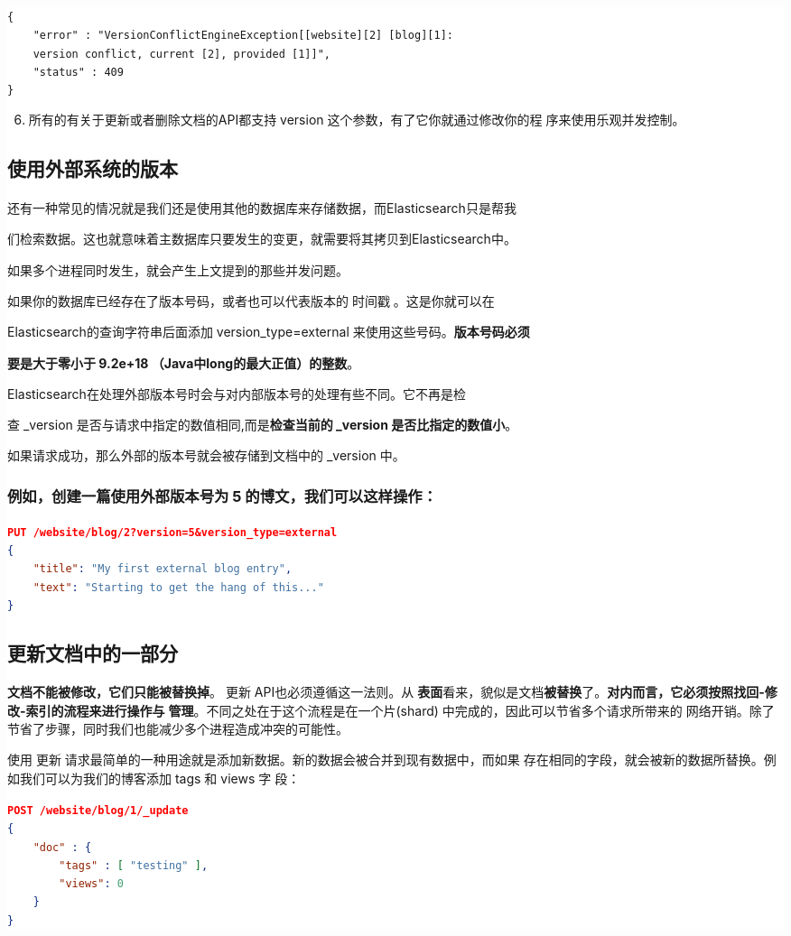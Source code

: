 ```
{
    "error" : "VersionConflictEngineException[[website][2] [blog][1]:
    version conflict, current [2], provided [1]]",
    "status" : 409
}
```

6. 所有的有关于更新或者删除文档的API都支持 version  这个参数，有了它你就通过修改你的程
   序来使用乐观并发控制。

## 使用外部系统的版本

还有一种常见的情况就是我们还是使用其他的数据库来存储数据，而Elasticsearch只是帮我

们检索数据。这也就意味着主数据库只要发生的变更，就需要将其拷贝到Elasticsearch中。

如果多个进程同时发生，就会产生上文提到的那些并发问题。



如果你的数据库已经存在了版本号码，或者也可以代表版本的 时间戳  。这是你就可以在

Elasticsearch的查询字符串后面添加 version_type=external  来使用这些号码。**版本号码必须**

**要是大于零小于 9.2e+18  （Java中long的最大正值）的整数**。



Elasticsearch在处理外部版本号时会与对内部版本号的处理有些不同。它不再是检

查 _version  是否与请求中指定的数值相同,而是**检查当前的 _version  是否比指定的数值小**。

如果请求成功，那么外部的版本号就会被存储到文档中的 _version  中。

### 例如，创建一篇使用外部版本号为 5  的博文，我们可以这样操作：

```json
PUT /website/blog/2?version=5&version_type=external
{
    "title": "My first external blog entry",
    "text": "Starting to get the hang of this..."
}
```

## 更新文档中的一部分 

**文档不能被修改，它们只能被替换掉**。 更新  API也必须遵循这一法则。从
**表面**看来，貌似是文档**被替换**了。**对内而言，它必须按照找回-修改-索引的流程来进行操作与**
**管理**。不同之处在于这个流程是在一个片(shard) 中完成的，因此可以节省多个请求所带来的
网络开销。除了节省了步骤，同时我们也能减少多个进程造成冲突的可能性。

使用 更新  请求最简单的一种用途就是添加新数据。新的数据会被合并到现有数据中，而如果
存在相同的字段，就会被新的数据所替换。例如我们可以为我们的博客添加 tags  和 views  字
段：

```json
POST /website/blog/1/_update
{
    "doc" : {
        "tags" : [ "testing" ],
        "views": 0
    }
}
```
